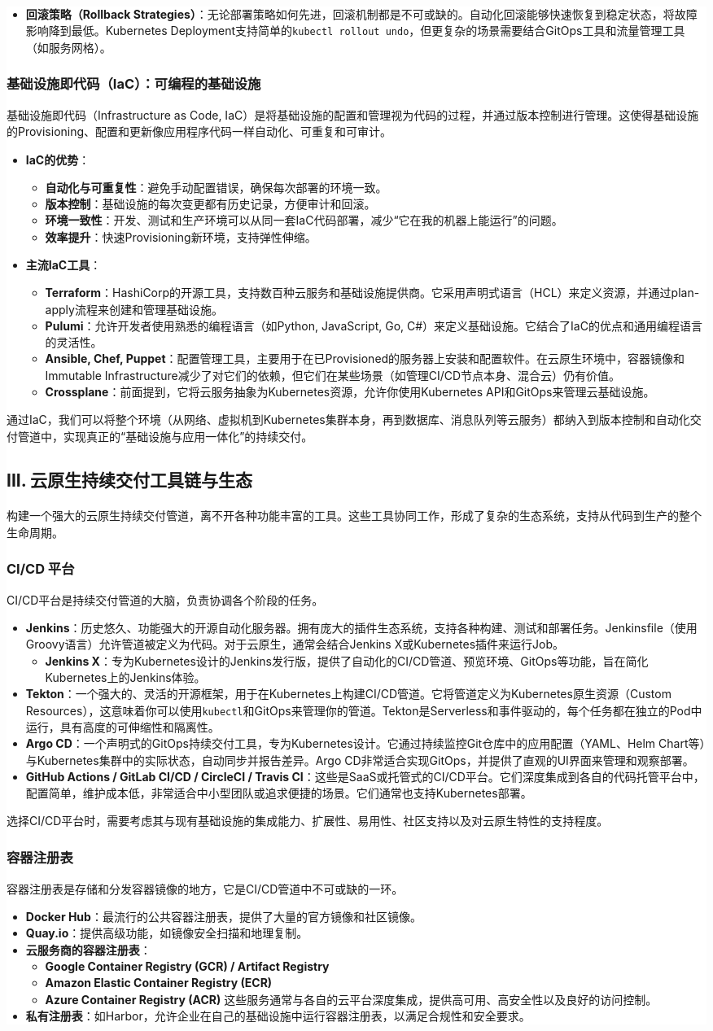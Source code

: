 *   **回滚策略（Rollback Strategies）**：无论部署策略如何先进，回滚机制都是不可或缺的。自动化回滚能够快速恢复到稳定状态，将故障影响降到最低。Kubernetes Deployment支持简单的`kubectl rollout undo`，但更复杂的场景需要结合GitOps工具和流量管理工具（如服务网格）。

### 基础设施即代码（IaC）：可编程的基础设施

基础设施即代码（Infrastructure as Code, IaC）是将基础设施的配置和管理视为代码的过程，并通过版本控制进行管理。这使得基础设施的Provisioning、配置和更新像应用程序代码一样自动化、可重复和可审计。

*   **IaC的优势**：
    *   **自动化与可重复性**：避免手动配置错误，确保每次部署的环境一致。
    *   **版本控制**：基础设施的每次变更都有历史记录，方便审计和回滚。
    *   **环境一致性**：开发、测试和生产环境可以从同一套IaC代码部署，减少“它在我的机器上能运行”的问题。
    *   **效率提升**：快速Provisioning新环境，支持弹性伸缩。

*   **主流IaC工具**：
    *   **Terraform**：HashiCorp的开源工具，支持数百种云服务和基础设施提供商。它采用声明式语言（HCL）来定义资源，并通过plan-apply流程来创建和管理基础设施。
    *   **Pulumi**：允许开发者使用熟悉的编程语言（如Python, JavaScript, Go, C#）来定义基础设施。它结合了IaC的优点和通用编程语言的灵活性。
    *   **Ansible, Chef, Puppet**：配置管理工具，主要用于在已Provisioned的服务器上安装和配置软件。在云原生环境中，容器镜像和Immutable Infrastructure减少了对它们的依赖，但它们在某些场景（如管理CI/CD节点本身、混合云）仍有价值。
    *   **Crossplane**：前面提到，它将云服务抽象为Kubernetes资源，允许你使用Kubernetes API和GitOps来管理云基础设施。

通过IaC，我们可以将整个环境（从网络、虚拟机到Kubernetes集群本身，再到数据库、消息队列等云服务）都纳入到版本控制和自动化交付管道中，实现真正的“基础设施与应用一体化”的持续交付。

## III. 云原生持续交付工具链与生态

构建一个强大的云原生持续交付管道，离不开各种功能丰富的工具。这些工具协同工作，形成了复杂的生态系统，支持从代码到生产的整个生命周期。

### CI/CD 平台

CI/CD平台是持续交付管道的大脑，负责协调各个阶段的任务。

*   **Jenkins**：历史悠久、功能强大的开源自动化服务器。拥有庞大的插件生态系统，支持各种构建、测试和部署任务。Jenkinsfile（使用Groovy语言）允许管道被定义为代码。对于云原生，通常会结合Jenkins X或Kubernetes插件来运行Job。
    *   **Jenkins X**：专为Kubernetes设计的Jenkins发行版，提供了自动化的CI/CD管道、预览环境、GitOps等功能，旨在简化Kubernetes上的Jenkins体验。
*   **Tekton**：一个强大的、灵活的开源框架，用于在Kubernetes上构建CI/CD管道。它将管道定义为Kubernetes原生资源（Custom Resources），这意味着你可以使用`kubectl`和GitOps来管理你的管道。Tekton是Serverless和事件驱动的，每个任务都在独立的Pod中运行，具有高度的可伸缩性和隔离性。
*   **Argo CD**：一个声明式的GitOps持续交付工具，专为Kubernetes设计。它通过持续监控Git仓库中的应用配置（YAML、Helm Chart等）与Kubernetes集群中的实际状态，自动同步并报告差异。Argo CD非常适合实现GitOps，并提供了直观的UI界面来管理和观察部署。
*   **GitHub Actions / GitLab CI/CD / CircleCI / Travis CI**：这些是SaaS或托管式的CI/CD平台。它们深度集成到各自的代码托管平台中，配置简单，维护成本低，非常适合中小型团队或追求便捷的场景。它们通常也支持Kubernetes部署。

选择CI/CD平台时，需要考虑其与现有基础设施的集成能力、扩展性、易用性、社区支持以及对云原生特性的支持程度。

### 容器注册表

容器注册表是存储和分发容器镜像的地方，它是CI/CD管道中不可或缺的一环。

*   **Docker Hub**：最流行的公共容器注册表，提供了大量的官方镜像和社区镜像。
*   **Quay.io**：提供高级功能，如镜像安全扫描和地理复制。
*   **云服务商的容器注册表**：
    *   **Google Container Registry (GCR) / Artifact Registry**
    *   **Amazon Elastic Container Registry (ECR)**
    *   **Azure Container Registry (ACR)**
    这些服务通常与各自的云平台深度集成，提供高可用、高安全性以及良好的访问控制。
*   **私有注册表**：如Harbor，允许企业在自己的基础设施中运行容器注册表，以满足合规性和安全要求。
